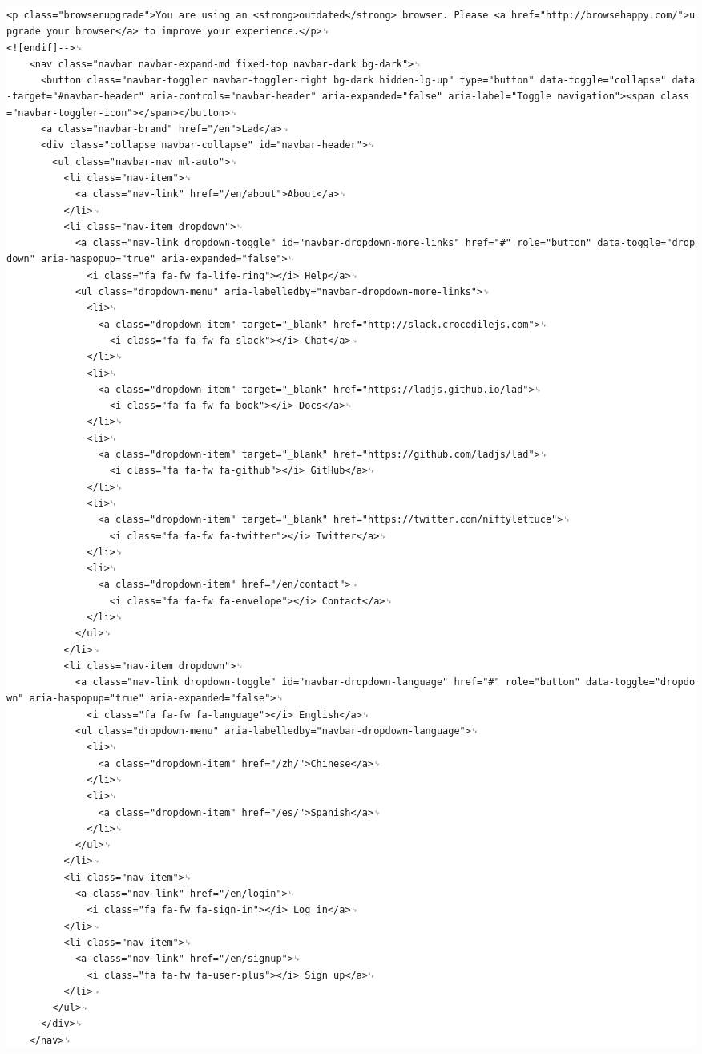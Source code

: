     <p class="browserupgrade">You are using an <strong>outdated</strong> browser. Please <a href="http://browsehappy.com/">upgrade your browser</a> to improve your experience.</p>␊
    <![endif]-->␊
        <nav class="navbar navbar-expand-md fixed-top navbar-dark bg-dark">␊
          <button class="navbar-toggler navbar-toggler-right bg-dark hidden-lg-up" type="button" data-toggle="collapse" data-target="#navbar-header" aria-controls="navbar-header" aria-expanded="false" aria-label="Toggle navigation"><span class="navbar-toggler-icon"></span></button>␊
          <a class="navbar-brand" href="/en">Lad</a>␊
          <div class="collapse navbar-collapse" id="navbar-header">␊
            <ul class="navbar-nav ml-auto">␊
              <li class="nav-item">␊
                <a class="nav-link" href="/en/about">About</a>␊
              </li>␊
              <li class="nav-item dropdown">␊
                <a class="nav-link dropdown-toggle" id="navbar-dropdown-more-links" href="#" role="button" data-toggle="dropdown" aria-haspopup="true" aria-expanded="false">␊
                  <i class="fa fa-fw fa-life-ring"></i> Help</a>␊
                <ul class="dropdown-menu" aria-labelledby="navbar-dropdown-more-links">␊
                  <li>␊
                    <a class="dropdown-item" target="_blank" href="http://slack.crocodilejs.com">␊
                      <i class="fa fa-fw fa-slack"></i> Chat</a>␊
                  </li>␊
                  <li>␊
                    <a class="dropdown-item" target="_blank" href="https://ladjs.github.io/lad">␊
                      <i class="fa fa-fw fa-book"></i> Docs</a>␊
                  </li>␊
                  <li>␊
                    <a class="dropdown-item" target="_blank" href="https://github.com/ladjs/lad">␊
                      <i class="fa fa-fw fa-github"></i> GitHub</a>␊
                  </li>␊
                  <li>␊
                    <a class="dropdown-item" target="_blank" href="https://twitter.com/niftylettuce">␊
                      <i class="fa fa-fw fa-twitter"></i> Twitter</a>␊
                  </li>␊
                  <li>␊
                    <a class="dropdown-item" href="/en/contact">␊
                      <i class="fa fa-fw fa-envelope"></i> Contact</a>␊
                  </li>␊
                </ul>␊
              </li>␊
              <li class="nav-item dropdown">␊
                <a class="nav-link dropdown-toggle" id="navbar-dropdown-language" href="#" role="button" data-toggle="dropdown" aria-haspopup="true" aria-expanded="false">␊
                  <i class="fa fa-fw fa-language"></i> English</a>␊
                <ul class="dropdown-menu" aria-labelledby="navbar-dropdown-language">␊
                  <li>␊
                    <a class="dropdown-item" href="/zh/">Chinese</a>␊
                  </li>␊
                  <li>␊
                    <a class="dropdown-item" href="/es/">Spanish</a>␊
                  </li>␊
                </ul>␊
              </li>␊
              <li class="nav-item">␊
                <a class="nav-link" href="/en/login">␊
                  <i class="fa fa-fw fa-sign-in"></i> Log in</a>␊
              </li>␊
              <li class="nav-item">␊
                <a class="nav-link" href="/en/signup">␊
                  <i class="fa fa-fw fa-user-plus"></i> Sign up</a>␊
              </li>␊
            </ul>␊
          </div>␊
        </nav>␊